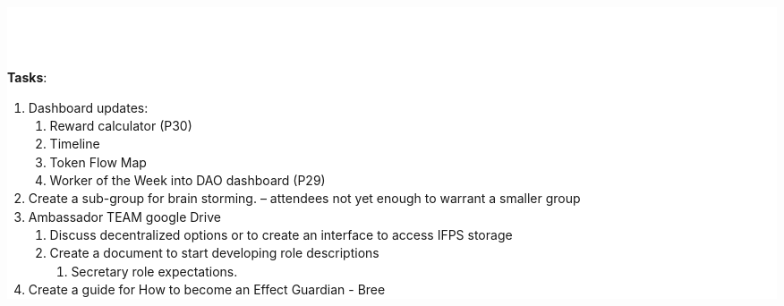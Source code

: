 ‌

‌

**Tasks**:

1. Dashboard updates:
   1. Reward calculator (P30)
   2. Timeline
   3. Token Flow Map
   4. Worker of the Week into DAO dashboard (P29)
2. Create a sub-group for brain storming. – attendees not yet enough to warrant a smaller group
3. Ambassador TEAM google Drive
   1. Discuss decentralized options or to create an interface to access IFPS storage
   2. Create a document to start developing role descriptions
      1. Secretary role expectations.
4. &#x20;Create a guide for How to become an Effect Guardian - Bree&#x20;
